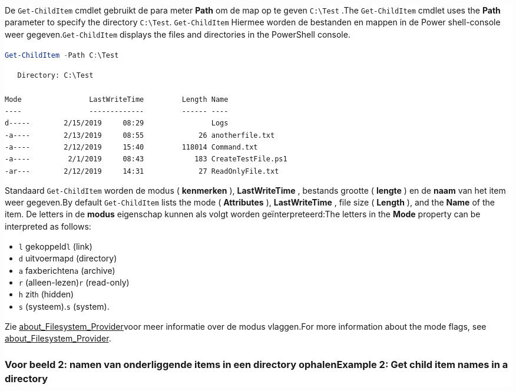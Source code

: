 <span data-ttu-id="3c6ce-123">De `Get-ChildItem` cmdlet gebruikt de para meter **Path** om de map op te geven `C:\Test` .</span><span class="sxs-lookup"><span data-stu-id="3c6ce-123">The `Get-ChildItem` cmdlet uses the **Path** parameter to specify the directory `C:\Test`.</span></span>
<span data-ttu-id="3c6ce-124">`Get-ChildItem` Hiermee worden de bestanden en mappen in de Power shell-console weer gegeven.</span><span class="sxs-lookup"><span data-stu-id="3c6ce-124">`Get-ChildItem` displays the files and directories in the PowerShell console.</span></span>

```powershell
Get-ChildItem -Path C:\Test
```

```Output
   Directory: C:\Test

Mode                LastWriteTime         Length Name
----                -------------         ------ ----
d-----        2/15/2019     08:29                Logs
-a----        2/13/2019     08:55             26 anotherfile.txt
-a----        2/12/2019     15:40         118014 Command.txt
-a----         2/1/2019     08:43            183 CreateTestFile.ps1
-ar---        2/12/2019     14:31             27 ReadOnlyFile.txt
```

<span data-ttu-id="3c6ce-125">Standaard `Get-ChildItem` worden de modus ( **kenmerken** ), **LastWriteTime** , bestands grootte ( **lengte** ) en de **naam** van het item weer gegeven.</span><span class="sxs-lookup"><span data-stu-id="3c6ce-125">By default `Get-ChildItem` lists the mode ( **Attributes** ), **LastWriteTime** , file size ( **Length** ), and the **Name** of the item.</span></span> <span data-ttu-id="3c6ce-126">De letters in de **modus** eigenschap kunnen als volgt worden geïnterpreteerd:</span><span class="sxs-lookup"><span data-stu-id="3c6ce-126">The letters in the **Mode** property can be interpreted as follows:</span></span>

- <span data-ttu-id="3c6ce-127">`l` gekoppeld</span><span class="sxs-lookup"><span data-stu-id="3c6ce-127">`l` (link)</span></span>
- <span data-ttu-id="3c6ce-128">`d` uitvoermap</span><span class="sxs-lookup"><span data-stu-id="3c6ce-128">`d` (directory)</span></span>
- <span data-ttu-id="3c6ce-129">`a` faxberichten</span><span class="sxs-lookup"><span data-stu-id="3c6ce-129">`a` (archive)</span></span>
- <span data-ttu-id="3c6ce-130">`r` (alleen-lezen)</span><span class="sxs-lookup"><span data-stu-id="3c6ce-130">`r` (read-only)</span></span>
- <span data-ttu-id="3c6ce-131">`h` zit</span><span class="sxs-lookup"><span data-stu-id="3c6ce-131">`h` (hidden)</span></span>
- <span data-ttu-id="3c6ce-132">`s` (systeem).</span><span class="sxs-lookup"><span data-stu-id="3c6ce-132">`s` (system).</span></span>

<span data-ttu-id="3c6ce-133">Zie [about_Filesystem_Provider](../microsoft.powershell.core/about/about_filesystem_provider.md#attributes-flagsexpression)voor meer informatie over de modus vlaggen.</span><span class="sxs-lookup"><span data-stu-id="3c6ce-133">For more information about the mode flags, see [about_Filesystem_Provider](../microsoft.powershell.core/about/about_filesystem_provider.md#attributes-flagsexpression).</span></span>

### <span data-ttu-id="3c6ce-134">Voor beeld 2: namen van onderliggende items in een directory ophalen</span><span class="sxs-lookup"><span data-stu-id="3c6ce-134">Example 2: Get child item names in a directory</span></span>
